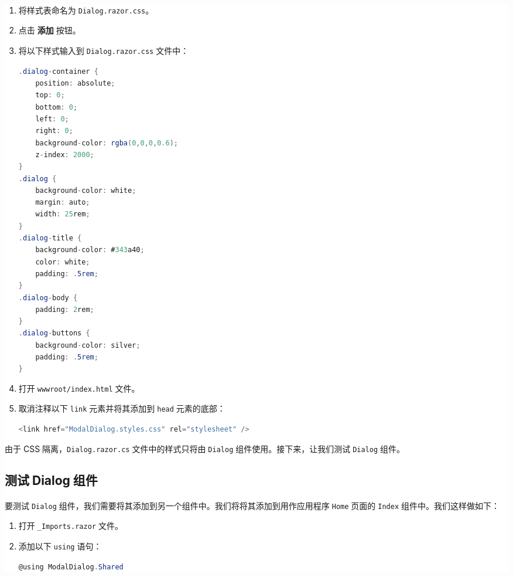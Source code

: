 1.  将样式表命名为 `Dialog.razor.css`。

1.  点击 **添加** 按钮。

1.  将以下样式输入到 `Dialog.razor.css` 文件中：

    ```cs
    .dialog-container {
        position: absolute;
        top: 0;
        bottom: 0;
        left: 0;
        right: 0;
        background-color: rgba(0,0,0,0.6);
        z-index: 2000;
    }
    .dialog {
        background-color: white;
        margin: auto;
        width: 25rem;
    }
    .dialog-title {
        background-color: #343a40;
        color: white;
        padding: .5rem;
    }
    .dialog-body {
        padding: 2rem;
    }
    .dialog-buttons {
        background-color: silver;
        padding: .5rem;
    } 
    ```

1.  打开 `wwwroot/index.html` 文件。

1.  取消注释以下 `link` 元素并将其添加到 `head` 元素的底部：

    ```cs
    <link href="ModalDialog.styles.css" rel="stylesheet" /> 
    ```

由于 CSS 隔离，`Dialog.razor.cs` 文件中的样式只将由 `Dialog` 组件使用。接下来，让我们测试 `Dialog` 组件。

## 测试 Dialog 组件

要测试 `Dialog` 组件，我们需要将其添加到另一个组件中。我们将将其添加到用作应用程序 `Home` 页面的 `Index` 组件中。我们这样做如下：

1.  打开 `_Imports.razor` 文件。

1.  添加以下 `using` 语句：

    ```cs
    @using ModalDialog.Shared 
    ```
